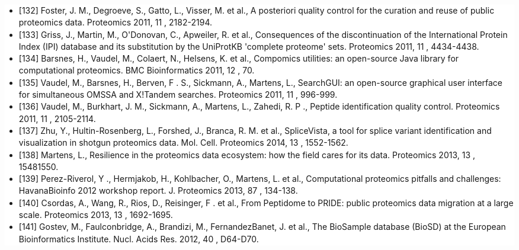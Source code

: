 - [132] Foster, J. M., Degroeve, S., Gatto, L., Visser, M. et al., A posteriori quality control for the curation and reuse of public proteomics data. Proteomics 2011, 11 , 2182-2194.
- [133] Griss, J., Martin, M., O'Donovan, C., Apweiler, R. et al., Consequences of the discontinuation of the International Protein Index (IPI) database and its substitution by the UniProtKB 'complete proteome' sets. Proteomics 2011, 11 , 4434-4438.
- [134] Barsnes, H., Vaudel, M., Colaert, N., Helsens, K. et al., Compomics utilities: an open-source Java library for computational proteomics. BMC Bioinformatics 2011, 12 , 70.
- [135] Vaudel, M., Barsnes, H., Berven, F . S., Sickmann, A., Martens, L., SearchGUI: an open-source graphical user interface for simultaneous OMSSA and X!Tandem searches. Proteomics 2011, 11 , 996-999.
- [136] Vaudel, M., Burkhart, J. M., Sickmann, A., Martens, L., Zahedi, R. P ., Peptide identification quality control. Proteomics 2011, 11 , 2105-2114.
- [137] Zhu, Y., Hultin-Rosenberg, L., Forshed, J., Branca, R. M. et al., SpliceVista, a tool for splice variant identification and visualization in shotgun proteomics data. Mol. Cell. Proteomics 2014, 13 , 1552-1562.
- [138] Martens, L., Resilience in the proteomics data ecosystem: how the field cares for its data. Proteomics 2013, 13 , 15481550.
- [139] Perez-Riverol, Y ., Hermjakob, H., Kohlbacher, O., Martens, L. et al., Computational proteomics pitfalls and challenges: HavanaBioinfo 2012 workshop report. J. Proteomics 2013, 87 , 134-138.
- [140] Csordas, A., Wang, R., Rios, D., Reisinger, F . et al., From Peptidome to PRIDE: public proteomics data migration at a large scale. Proteomics 2013, 13 , 1692-1695.
- [141] Gostev, M., Faulconbridge, A., Brandizi, M., FernandezBanet, J. et al., The BioSample database (BioSD) at the European Bioinformatics Institute. Nucl. Acids Res. 2012, 40 , D64-D70.